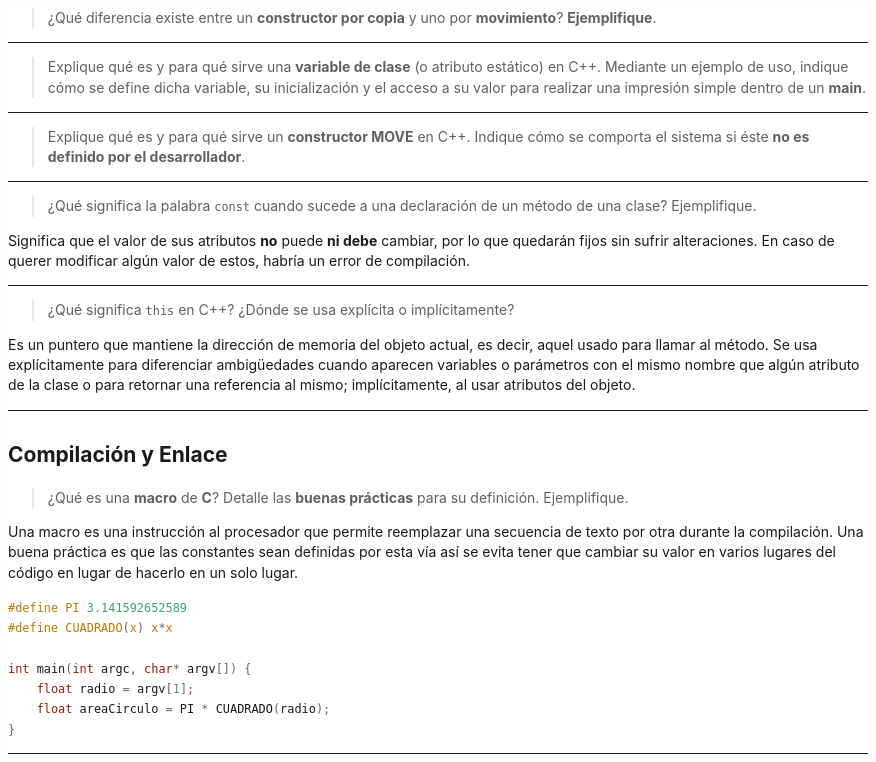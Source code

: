 
> ¿Qué diferencia existe entre un **constructor por copia** y uno por **movimiento**? **Ejemplifique**.

---

> Explique qué es y para qué sirve una **variable de clase** (o atributo estático) en C++. Mediante un ejemplo de uso, indique cómo se define dicha variable, su inicialización y el acceso a su valor para realizar una impresión simple dentro de un **main**.

---

> Explique qué es y para qué sirve un **constructor MOVE** en C++. Indique cómo se comporta el sistema si éste **no es definido por el desarrollador**.

---

> ¿Qué significa la palabra `const` cuando sucede a una declaración de un método de una clase? Ejemplifique.

Significa que el valor de sus atributos **no** puede **ni debe** cambiar, por lo que quedarán fijos sin sufrir alteraciones. En caso de querer modificar algún valor de estos, habría un error de compilación.

---

> ¿Qué significa `this` en C++? ¿Dónde se usa explícita o implícitamente?

Es un puntero que mantiene la dirección de memoria del objeto actual, es decir, aquel usado para llamar al método. Se usa explícitamente para diferenciar ambigüedades cuando aparecen variables o parámetros con el mismo nombre que algún atributo de la clase o para retornar una referencia al mismo; implícitamente, al usar atributos del objeto.

---

## Compilación y Enlace

> ¿Qué es una **macro** de **C**? Detalle las **buenas prácticas** para su definición. Ejemplifique.

Una macro es una instrucción al procesador que permite reemplazar una secuencia de texto por otra durante la compilación.
Una buena práctica es que las constantes sean definidas por esta vía así se evita tener que cambiar su valor en varios lugares del código en lugar de hacerlo en un solo lugar.

```c
#define PI 3.141592652589
#define CUADRADO(x) x*x

int main(int argc, char* argv[]) {
    float radio = argv[1];
    float areaCirculo = PI * CUADRADO(radio);
}
```

---


[^1]: <https://refactoring.guru/refactoring/smells/bloaters>